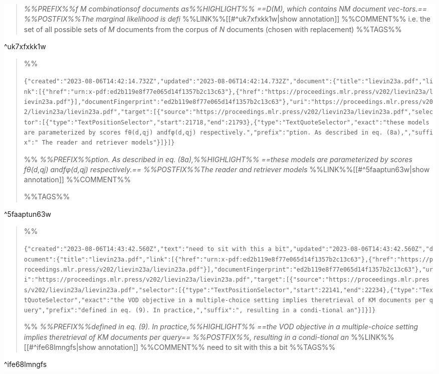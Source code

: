 >*%%PREFIX%%f M combinationsof documents as%%HIGHLIGHT%% ==D(M), which contains NM document vec-tors.== %%POSTFIX%%The marginal likelihood is defi*
>%%LINK%%[[#^uk7xfxkk1w|show annotation]]
>%%COMMENT%%
>i.e. the set of all possible sets of $M$ documents from the corpus of $N$ documents (chosen with replacement)
>%%TAGS%%
>
^uk7xfxkk1w


>%%
>```annotation-json
>{"created":"2023-08-06T14:42:14.732Z","updated":"2023-08-06T14:42:14.732Z","document":{"title":"lievin23a.pdf","link":[{"href":"urn:x-pdf:ed2b119e8f77e065d14f1357b2c13c63"},{"href":"https://proceedings.mlr.press/v202/lievin23a/lievin23a.pdf"}],"documentFingerprint":"ed2b119e8f77e065d14f1357b2c13c63"},"uri":"https://proceedings.mlr.press/v202/lievin23a/lievin23a.pdf","target":[{"source":"https://proceedings.mlr.press/v202/lievin23a/lievin23a.pdf","selector":[{"type":"TextPositionSelector","start":21718,"end":21793},{"type":"TextQuoteSelector","exact":"these models are parameterized by scores fθ(d,qj) andfφ(d,qj) respectively.","prefix":"ption. As described in eq. (8a),","suffix":" The reader and retriever models"}]}]}
>```
>%%
>*%%PREFIX%%ption. As described in eq. (8a),%%HIGHLIGHT%% ==these models are parameterized by scores fθ(d,qj) andfφ(d,qj) respectively.== %%POSTFIX%%The reader and retriever models*
>%%LINK%%[[#^5faaptun63w|show annotation]]
>%%COMMENT%%
>
>%%TAGS%%
>
^5faaptun63w


>%%
>```annotation-json
>{"created":"2023-08-06T14:43:42.560Z","text":"need to sit with this a bit","updated":"2023-08-06T14:43:42.560Z","document":{"title":"lievin23a.pdf","link":[{"href":"urn:x-pdf:ed2b119e8f77e065d14f1357b2c13c63"},{"href":"https://proceedings.mlr.press/v202/lievin23a/lievin23a.pdf"}],"documentFingerprint":"ed2b119e8f77e065d14f1357b2c13c63"},"uri":"https://proceedings.mlr.press/v202/lievin23a/lievin23a.pdf","target":[{"source":"https://proceedings.mlr.press/v202/lievin23a/lievin23a.pdf","selector":[{"type":"TextPositionSelector","start":22141,"end":22234},{"type":"TextQuoteSelector","exact":"the VOD objective in a multiple-choice setting implies theretrieval of KM documents per query","prefix":"defined in eq. (9). In practice,","suffix":", resulting in a condi-tional an"}]}]}
>```
>%%
>*%%PREFIX%%defined in eq. (9). In practice,%%HIGHLIGHT%% ==the VOD objective in a multiple-choice setting implies theretrieval of KM documents per query== %%POSTFIX%%, resulting in a condi-tional an*
>%%LINK%%[[#^ife68lmngfs|show annotation]]
>%%COMMENT%%
>need to sit with this a bit
>%%TAGS%%
>
^ife68lmngfs

